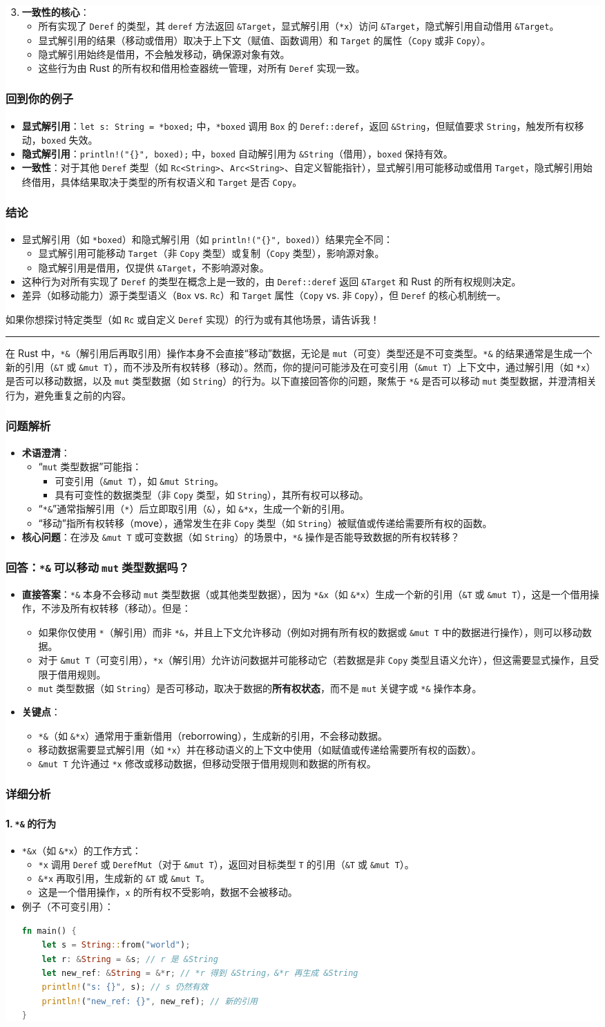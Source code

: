 3. **一致性的核心**：
    - 所有实现了 `Deref` 的类型，其 `deref` 方法返回 `&Target`，显式解引用（`*x`）访问 `&Target`，隐式解引用自动借用 `&Target`。
    - 显式解引用的结果（移动或借用）取决于上下文（赋值、函数调用）和 `Target` 的属性（`Copy` 或非 `Copy`）。
    - 隐式解引用始终是借用，不会触发移动，确保源对象有效。
    - 这些行为由 Rust 的所有权和借用检查器统一管理，对所有 `Deref` 实现一致。

### 回到你的例子
- **显式解引用**：`let s: String = *boxed;` 中，`*boxed` 调用 `Box` 的 `Deref::deref`，返回 `&String`，但赋值要求 `String`，触发所有权移动，`boxed` 失效。
- **隐式解引用**：`println!("{}", boxed);` 中，`boxed` 自动解引用为 `&String`（借用），`boxed` 保持有效。
- **一致性**：对于其他 `Deref` 类型（如 `Rc<String>`、`Arc<String>`、自定义智能指针），显式解引用可能移动或借用 `Target`，隐式解引用始终借用，具体结果取决于类型的所有权语义和 `Target` 是否 `Copy`。

### 结论
- 显式解引用（如 `*boxed`）和隐式解引用（如 `println!("{}", boxed)`）结果完全不同：
    - 显式解引用可能移动 `Target`（非 `Copy` 类型）或复制（`Copy` 类型），影响源对象。
    - 隐式解引用是借用，仅提供 `&Target`，不影响源对象。
- 这种行为对所有实现了 `Deref` 的类型在概念上是一致的，由 `Deref::deref` 返回 `&Target` 和 Rust 的所有权规则决定。
- 差异（如移动能力）源于类型语义（`Box` vs. `Rc`）和 `Target` 属性（`Copy` vs. 非 `Copy`），但 `Deref` 的核心机制统一。

如果你想探讨特定类型（如 `Rc` 或自定义 `Deref` 实现）的行为或有其他场景，请告诉我！

---

在 Rust 中，`*&`（解引用后再取引用）操作本身不会直接“移动”数据，无论是 `mut`（可变）类型还是不可变类型。`*&` 的结果通常是生成一个新的引用（`&T` 或 `&mut T`），而不涉及所有权转移（移动）。然而，你的提问可能涉及在可变引用（`&mut T`）上下文中，通过解引用（如 `*x`）是否可以移动数据，以及 `mut` 类型数据（如 `String`）的行为。以下直接回答你的问题，聚焦于 `*&` 是否可以移动 `mut` 类型数据，并澄清相关行为，避免重复之前的内容。

### 问题解析
- **术语澄清**：
    - “`mut` 类型数据”可能指：
        - 可变引用（`&mut T`），如 `&mut String`。
        - 具有可变性的数据类型（非 `Copy` 类型，如 `String`），其所有权可以移动。
    - “`*&`”通常指解引用（`*`）后立即取引用（`&`），如 `&*x`，生成一个新的引用。
    - “移动”指所有权转移（move），通常发生在非 `Copy` 类型（如 `String`）被赋值或传递给需要所有权的函数。
- **核心问题**：在涉及 `&mut T` 或可变数据（如 `String`）的场景中，`*&` 操作是否能导致数据的所有权转移？

### 回答：`*&` 可以移动 `mut` 类型数据吗？
- **直接答案**：`*&` 本身不会移动 `mut` 类型数据（或其他类型数据），因为 `*&x`（如 `&*x`）生成一个新的引用（`&T` 或 `&mut T`），这是一个借用操作，不涉及所有权转移（移动）。但是：
    - 如果你仅使用 `*`（解引用）而非 `*&`，并且上下文允许移动（例如对拥有所有权的数据或 `&mut T` 中的数据进行操作），则可以移动数据。
    - 对于 `&mut T`（可变引用），`*x`（解引用）允许访问数据并可能移动它（若数据是非 `Copy` 类型且语义允许），但这需要显式操作，且受限于借用规则。
    - `mut` 类型数据（如 `String`）是否可移动，取决于数据的**所有权状态**，而不是 `mut` 关键字或 `*&` 操作本身。

- **关键点**：
    - `*&`（如 `&*x`）通常用于重新借用（reborrowing），生成新的引用，不会移动数据。
    - 移动数据需要显式解引用（如 `*x`）并在移动语义的上下文中使用（如赋值或传递给需要所有权的函数）。
    - `&mut T` 允许通过 `*x` 修改或移动数据，但移动受限于借用规则和数据的所有权。

### 详细分析
#### 1. `*&` 的行为
- `*&x`（如 `&*x`）的工作方式：
    - `*x` 调用 `Deref` 或 `DerefMut`（对于 `&mut T`），返回对目标类型 `T` 的引用（`&T` 或 `&mut T`）。
    - `&*x` 再取引用，生成新的 `&T` 或 `&mut T`。
    - 这是一个借用操作，`x` 的所有权不受影响，数据不会被移动。
- 例子（不可变引用）：
  ```rust
  fn main() {
      let s = String::from("world");
      let r: &String = &s; // r 是 &String
      let new_ref: &String = &*r; // *r 得到 &String，&*r 再生成 &String
      println!("s: {}", s); // s 仍然有效
      println!("new_ref: {}", new_ref); // 新的引用
  }
  ```